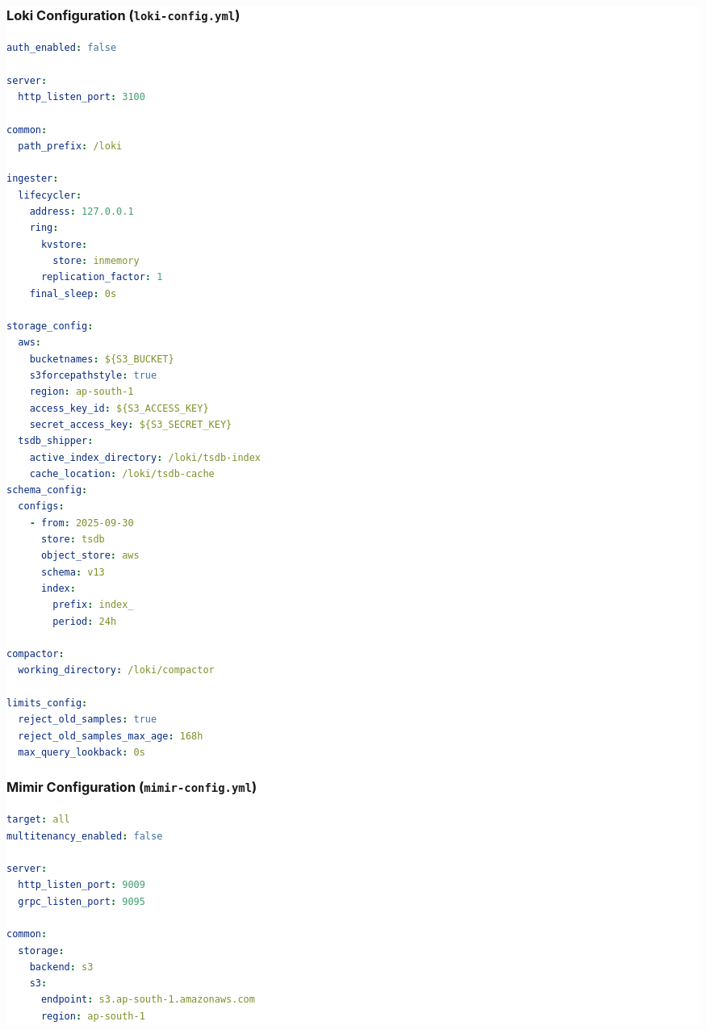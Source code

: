 ### Loki Configuration (`loki-config.yml`)
```yaml
auth_enabled: false

server:
  http_listen_port: 3100

common:
  path_prefix: /loki   

ingester:
  lifecycler:
    address: 127.0.0.1
    ring:
      kvstore:
        store: inmemory
      replication_factor: 1
    final_sleep: 0s

storage_config:
  aws:
    bucketnames: ${S3_BUCKET}
    s3forcepathstyle: true
    region: ap-south-1
    access_key_id: ${S3_ACCESS_KEY}
    secret_access_key: ${S3_SECRET_KEY}
  tsdb_shipper:
    active_index_directory: /loki/tsdb-index
    cache_location: /loki/tsdb-cache
schema_config:
  configs:
    - from: 2025-09-30
      store: tsdb
      object_store: aws
      schema: v13
      index:
        prefix: index_
        period: 24h

compactor:
  working_directory: /loki/compactor

limits_config:
  reject_old_samples: true
  reject_old_samples_max_age: 168h
  max_query_lookback: 0s
```

### Mimir Configuration (`mimir-config.yml`)
```yaml
target: all
multitenancy_enabled: false

server:
  http_listen_port: 9009
  grpc_listen_port: 9095

common:
  storage:
    backend: s3
    s3:
      endpoint: s3.ap-south-1.amazonaws.com
      region: ap-south-1
```